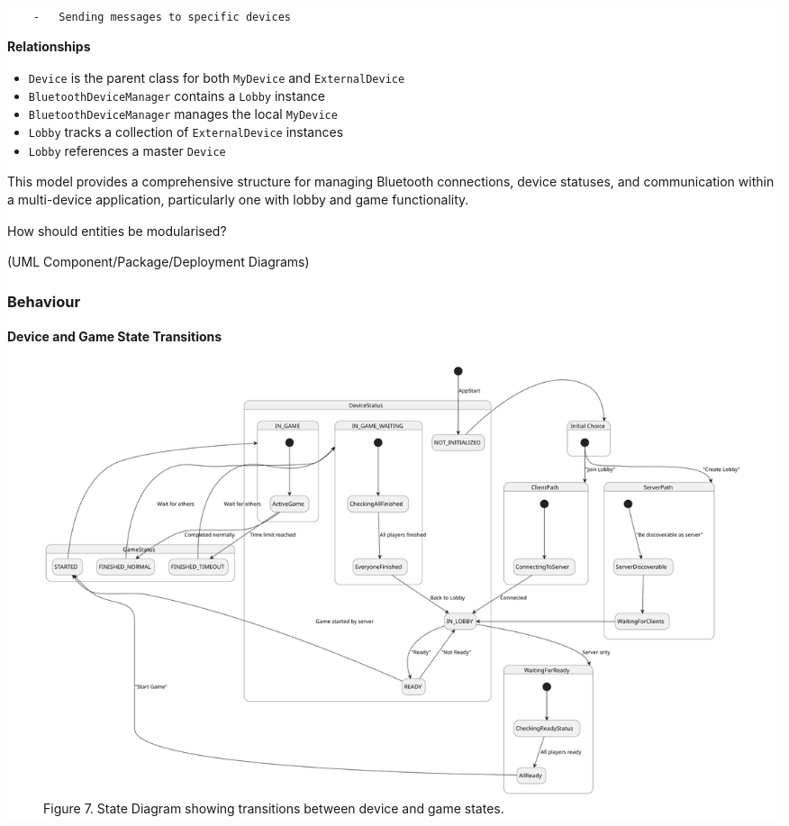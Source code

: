         -   Sending messages to specific devices

**Relationships**

-   `Device` is the parent class for both `MyDevice` and `ExternalDevice`
-   `BluetoothDeviceManager` contains a `Lobby` instance
-   `BluetoothDeviceManager` manages the local `MyDevice`
-   `Lobby` tracks a collection of `ExternalDevice` instances
-   `Lobby` references a master `Device`

This model provides a comprehensive structure for managing Bluetooth connections, device statuses, and communication within a multi-device application, particularly one with lobby and game functionality.


How should entities be modularised?

(UML Component/Package/Deployment Diagrams)

### Behaviour

**Device and Game State Transitions**


<figure>
  <img src="./img/StateDiagram.svg" alt="State Diagram showing transitions between device and game states">
  <figcaption>Figure 7. State Diagram showing transitions between device and game states.</figcaption>
</figure>
